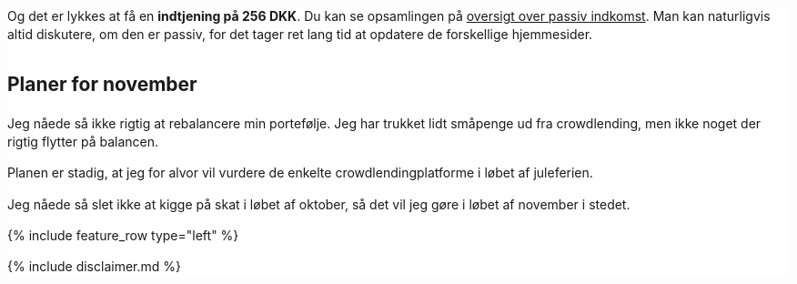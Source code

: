 Og det er lykkes at få en **indtjening på 256 DKK**. Du kan se opsamlingen på [oversigt over passiv indkomst](/passiv-indkomst/). Man kan naturligvis altid diskutere, om den er passiv, for det tager ret lang tid at opdatere de forskellige hjemmesider.

## Planer for november

Jeg nåede så ikke rigtig at rebalancere min portefølje. Jeg har trukket lidt småpenge ud fra crowdlending, men ikke noget der rigtig flytter på balancen.

Planen er stadig, at jeg for alvor vil vurdere de enkelte crowdlendingplatforme i løbet af juleferien.

Jeg nåede så slet ikke at kigge på skat i løbet af oktober, så det vil jeg gøre i løbet af november i stedet.

{% include feature_row type="left" %}

{% include disclaimer.md %}
